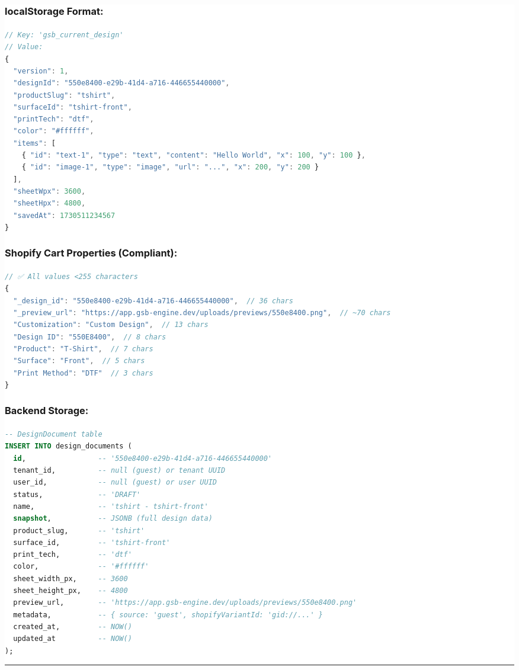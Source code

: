 ### **localStorage Format:**

```javascript
// Key: 'gsb_current_design'
// Value:
{
  "version": 1,
  "designId": "550e8400-e29b-41d4-a716-446655440000",
  "productSlug": "tshirt",
  "surfaceId": "tshirt-front",
  "printTech": "dtf",
  "color": "#ffffff",
  "items": [
    { "id": "text-1", "type": "text", "content": "Hello World", "x": 100, "y": 100 },
    { "id": "image-1", "type": "image", "url": "...", "x": 200, "y": 200 }
  ],
  "sheetWpx": 3600,
  "sheetHpx": 4800,
  "savedAt": 1730511234567
}
```

### **Shopify Cart Properties (Compliant):**

```javascript
// ✅ All values <255 characters
{
  "_design_id": "550e8400-e29b-41d4-a716-446655440000",  // 36 chars
  "_preview_url": "https://app.gsb-engine.dev/uploads/previews/550e8400.png",  // ~70 chars
  "Customization": "Custom Design",  // 13 chars
  "Design ID": "550E8400",  // 8 chars
  "Product": "T-Shirt",  // 7 chars
  "Surface": "Front",  // 5 chars
  "Print Method": "DTF"  // 3 chars
}
```

### **Backend Storage:**

```sql
-- DesignDocument table
INSERT INTO design_documents (
  id,                 -- '550e8400-e29b-41d4-a716-446655440000'
  tenant_id,          -- null (guest) or tenant UUID
  user_id,            -- null (guest) or user UUID
  status,             -- 'DRAFT'
  name,               -- 'tshirt - tshirt-front'
  snapshot,           -- JSONB (full design data)
  product_slug,       -- 'tshirt'
  surface_id,         -- 'tshirt-front'
  print_tech,         -- 'dtf'
  color,              -- '#ffffff'
  sheet_width_px,     -- 3600
  sheet_height_px,    -- 4800
  preview_url,        -- 'https://app.gsb-engine.dev/uploads/previews/550e8400.png'
  metadata,           -- { source: 'guest', shopifyVariantId: 'gid://...' }
  created_at,         -- NOW()
  updated_at          -- NOW()
);
```

---